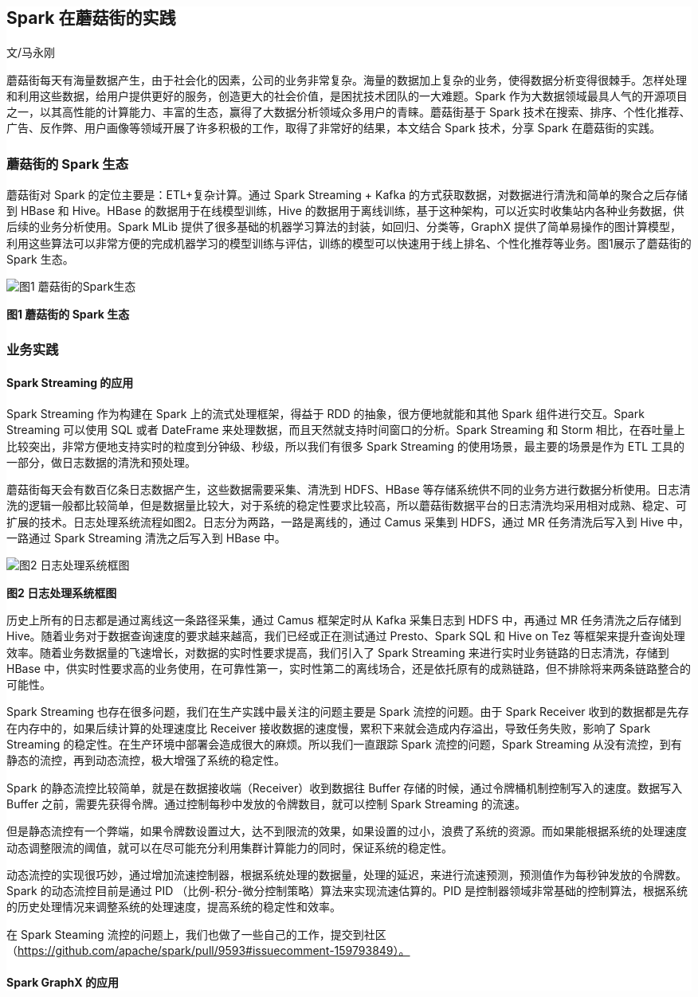 ## Spark 在蘑菇街的实践

文/马永刚

蘑菇街每天有海量数据产生，由于社会化的因素，公司的业务非常复杂。海量的数据加上复杂的业务，使得数据分析变得很棘手。怎样处理和利用这些数据，给用户提供更好的服务，创造更大的社会价值，是困扰技术团队的一大难题。Spark 作为大数据领域最具人气的开源项目之一，以其高性能的计算能力、丰富的生态，赢得了大数据分析领域众多用户的青睐。蘑菇街基于 Spark 技术在搜索、排序、个性化推荐、广告、反作弊、用户画像等领域开展了许多积极的工作，取得了非常好的结果，本文结合 Spark 技术，分享 Spark 在蘑菇街的实践。

### 蘑菇街的 Spark 生态

蘑菇街对 Spark 的定位主要是：ETL+复杂计算。通过 Spark Streaming + Kafka 的方式获取数据，对数据进行清洗和简单的聚合之后存储到 HBase 和 Hive。HBase 的数据用于在线模型训练，Hive 的数据用于离线训练，基于这种架构，可以近实时收集站内各种业务数据，供后续的业务分析使用。Spark MLib 提供了很多基础的机器学习算法的封装，如回归、分类等，GraphX 提供了简单易操作的图计算模型，利用这些算法可以非常方便的完成机器学习的模型训练与评估，训练的模型可以快速用于线上排名、个性化推荐等业务。图1展示了蘑菇街的 Spark 生态。

<img src="http://ipad-cms.csdn.net/cms/attachment/201604/56fb47276f72a.jpg" alt="图1  蘑菇街的Spark生态" title="图1  蘑菇街的Spark生态" />

**图1  蘑菇街的 Spark 生态**

### 业务实践

#### Spark Streaming 的应用

Spark Streaming 作为构建在 Spark 上的流式处理框架，得益于 RDD 的抽象，很方便地就能和其他 Spark 组件进行交互。Spark Streaming 可以使用 SQL 或者 DateFrame 来处理数据，而且天然就支持时间窗口的分析。Spark Streaming 和 Storm 相比，在吞吐量上比较突出，非常方便地支持实时的粒度到分钟级、秒级，所以我们有很多 Spark Streaming 的使用场景，最主要的场景是作为 ETL 工具的一部分，做日志数据的清洗和预处理。

蘑菇街每天会有数百亿条日志数据产生，这些数据需要采集、清洗到 HDFS、HBase 等存储系统供不同的业务方进行数据分析使用。日志清洗的逻辑一般都比较简单，但是数据量比较大，对于系统的稳定性要求比较高，所以蘑菇街数据平台的日志清洗均采用相对成熟、稳定、可扩展的技术。日志处理系统流程如图2。日志分为两路，一路是离线的，通过 Camus 采集到 HDFS，通过 MR 任务清洗后写入到 Hive 中，一路通过 Spark Streaming 清洗之后写入到 HBase 中。

<img src="http://ipad-cms.csdn.net/cms/attachment/201604/56fb67de158df.jpg" alt="图2  日志处理系统框图" title="图2  日志处理系统框图" />

**图2  日志处理系统框图**

历史上所有的日志都是通过离线这一条路径采集，通过 Camus 框架定时从 Kafka 采集日志到 HDFS 中，再通过 MR 任务清洗之后存储到 Hive。随着业务对于数据查询速度的要求越来越高，我们已经或正在测试通过 Presto、Spark SQL 和 Hive on Tez 等框架来提升查询处理效率。随着业务数据量的飞速增长，对数据的实时性要求提高，我们引入了 Spark Streaming 来进行实时业务链路的日志清洗，存储到 HBase 中，供实时性要求高的业务使用，在可靠性第一，实时性第二的离线场合，还是依托原有的成熟链路，但不排除将来两条链路整合的可能性。

Spark Streaming 也存在很多问题，我们在生产实践中最关注的问题主要是 Spark 流控的问题。由于 Spark Receiver 收到的数据都是先存在内存中的，如果后续计算的处理速度比 Receiver 接收数据的速度慢，累积下来就会造成内存溢出，导致任务失败，影响了 Spark Streaming 的稳定性。在生产环境中部署会造成很大的麻烦。所以我们一直跟踪 Spark 流控的问题，Spark Streaming 从没有流控，到有静态的流控，再到动态流控，极大增强了系统的稳定性。

Spark 的静态流控比较简单，就是在数据接收端（Receiver）收到数据往 Buffer 存储的时候，通过令牌桶机制控制写入的速度。数据写入 Buffer 之前，需要先获得令牌。通过控制每秒中发放的令牌数目，就可以控制 Spark Streaming 的流速。

但是静态流控有一个弊端，如果令牌数设置过大，达不到限流的效果，如果设置的过小，浪费了系统的资源。而如果能根据系统的处理速度动态调整限流的阈值，就可以在尽可能充分利用集群计算能力的同时，保证系统的稳定性。

动态流控的实现很巧妙，通过增加流速控制器，根据系统处理的数据量，处理的延迟，来进行流速预测，预测值作为每秒钟发放的令牌数。
Spark 的动态流控目前是通过 PID （比例-积分-微分控制策略）算法来实现流速估算的。PID 是控制器领域非常基础的控制算法，根据系统的历史处理情况来调整系统的处理速度，提高系统的稳定性和效率。

在 Spark Steaming 流控的问题上，我们也做了一些自己的工作，提交到社区（https://github.com/apache/spark/pull/9593#issuecomment-159793849）。

#### Spark GraphX 的应用
